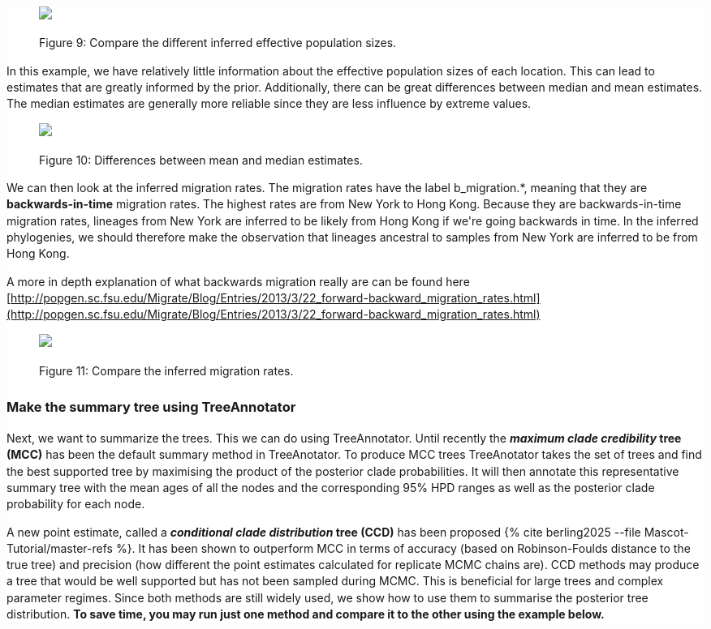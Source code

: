 <figure>

<a id="fig:example1"></a> <img src="figures/LogNe.png" style="width:80%;"/>

<figcaption>Figure 9: Compare the different inferred effective population sizes.</figcaption>

</figure>

In this example, we have relatively little information about the effective population sizes of each location. This can lead to estimates that are greatly informed by the prior. Additionally, there can be great differences between median and mean estimates. The median estimates are generally more reliable since they are less influence by extreme values.

<figure>

<a id="fig:example1"></a> <img src="figures/MeanMedian.png" style="width:80%;"/>

<figcaption>Figure 10: Differences between mean and median estimates.</figcaption>

</figure>

We can then look at the inferred migration rates. The migration rates have the label b_migration.\*, meaning that they are **backwards-in-time** migration rates. The highest rates are from New York to Hong Kong. Because they are backwards-in-time migration rates, lineages from New York are inferred to be likely from Hong Kong if we're going backwards in time. In the inferred phylogenies, we should therefore make the observation that lineages ancestral to samples from New York are inferred to be from Hong Kong.

A more in depth explanation of what backwards migration really are can be found here [http://popgen.sc.fsu.edu/Migrate/Blog/Entries/2013/3/22_forward-backward_migration_rates.html](http://popgen.sc.fsu.edu/Migrate/Blog/Entries/2013/3/22_forward-backward_migration_rates.html)

<figure>

<a id="fig:example1"></a> <img src="figures/LogMigration.png" style="width:80%;"/>

<figcaption>Figure 11: Compare the inferred migration rates.</figcaption>

</figure>

### Make the summary tree using TreeAnnotator

Next, we want to summarize the trees. This we can do using TreeAnnotator. Until recently the **_maximum clade credibility_ tree (MCC)** has been the default summary method in TreeAnotator. To produce MCC trees TreeAnotator takes the set of trees and find the best supported tree by maximising the product of the posterior clade probabilities. It will then annotate this representative summary tree with the mean ages of all the nodes and the corresponding 95% HPD ranges as well as the posterior clade probability for each node.

A new point estimate, called a **_conditional clade distribution_ tree (CCD)** has been proposed {% cite berling2025 --file Mascot-Tutorial/master-refs %}. It has been shown to outperform MCC in terms of accuracy (based on Robinson-Foulds distance to the true tree) and precision (how different the point estimates calculated for replicate MCMC chains are). CCD methods may produce a tree that would be well supported but has not been sampled during MCMC. This is beneficial for large trees and complex parameter regimes. Since both methods are still widely used, we show how to use them to summarise the posterior tree distribution. **To save time, you may run just one method and compare it to the other using the example below.**
